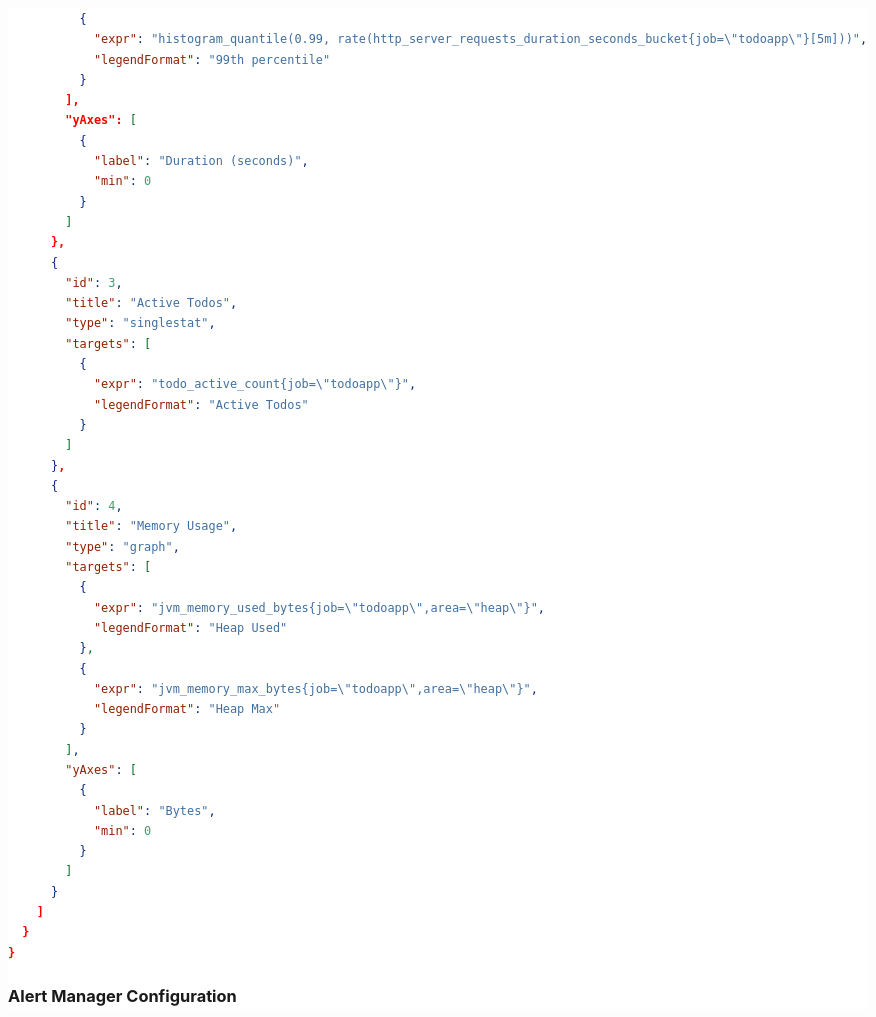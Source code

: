```json
          {
            "expr": "histogram_quantile(0.99, rate(http_server_requests_duration_seconds_bucket{job=\"todoapp\"}[5m]))",
            "legendFormat": "99th percentile"
          }
        ],
        "yAxes": [
          {
            "label": "Duration (seconds)",
            "min": 0
          }
        ]
      },
      {
        "id": 3,
        "title": "Active Todos",
        "type": "singlestat",
        "targets": [
          {
            "expr": "todo_active_count{job=\"todoapp\"}",
            "legendFormat": "Active Todos"
          }
        ]
      },
      {
        "id": 4,
        "title": "Memory Usage",
        "type": "graph",
        "targets": [
          {
            "expr": "jvm_memory_used_bytes{job=\"todoapp\",area=\"heap\"}",
            "legendFormat": "Heap Used"
          },
          {
            "expr": "jvm_memory_max_bytes{job=\"todoapp\",area=\"heap\"}",
            "legendFormat": "Heap Max"
          }
        ],
        "yAxes": [
          {
            "label": "Bytes",
            "min": 0
          }
        ]
      }
    ]
  }
}
```

### Alert Manager Configuration
